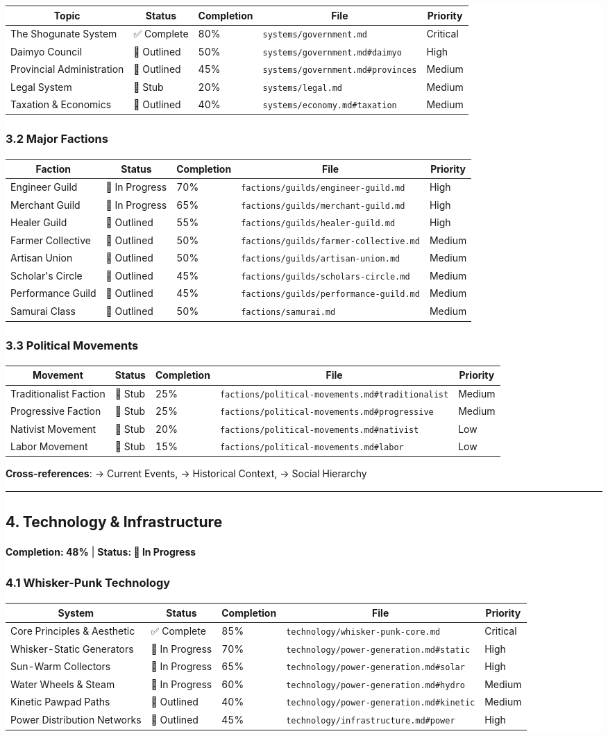 | Topic | Status | Completion | File | Priority |
|-------|--------|------------|------|----------|
| The Shogunate System | ✅ Complete | 80% | `systems/government.md` | Critical |
| Daimyo Council | 📝 Outlined | 50% | `systems/government.md#daimyo` | High |
| Provincial Administration | 📝 Outlined | 45% | `systems/government.md#provinces` | Medium |
| Legal System | 🌱 Stub | 20% | `systems/legal.md` | Medium |
| Taxation & Economics | 📝 Outlined | 40% | `systems/economy.md#taxation` | Medium |

### 3.2 Major Factions

| Faction | Status | Completion | File | Priority |
|---------|--------|------------|------|----------|
| Engineer Guild | 🔨 In Progress | 70% | `factions/guilds/engineer-guild.md` | High |
| Merchant Guild | 🔨 In Progress | 65% | `factions/guilds/merchant-guild.md` | High |
| Healer Guild | 📝 Outlined | 55% | `factions/guilds/healer-guild.md` | High |
| Farmer Collective | 📝 Outlined | 50% | `factions/guilds/farmer-collective.md` | Medium |
| Artisan Union | 📝 Outlined | 50% | `factions/guilds/artisan-union.md` | Medium |
| Scholar's Circle | 📝 Outlined | 45% | `factions/guilds/scholars-circle.md` | Medium |
| Performance Guild | 📝 Outlined | 45% | `factions/guilds/performance-guild.md` | Medium |
| Samurai Class | 📝 Outlined | 50% | `factions/samurai.md` | Medium |

### 3.3 Political Movements

| Movement | Status | Completion | File | Priority |
|----------|--------|------------|------|----------|
| Traditionalist Faction | 🌱 Stub | 25% | `factions/political-movements.md#traditionalist` | Medium |
| Progressive Faction | 🌱 Stub | 25% | `factions/political-movements.md#progressive` | Medium |
| Nativist Movement | 🌱 Stub | 20% | `factions/political-movements.md#nativist` | Low |
| Labor Movement | 🌱 Stub | 15% | `factions/political-movements.md#labor` | Low |

**Cross-references**: → Current Events, → Historical Context, → Social Hierarchy

---

## 4. Technology & Infrastructure

**Completion: 48%** | **Status: 🔨 In Progress**

### 4.1 Whisker-Punk Technology

| System | Status | Completion | File | Priority |
|--------|--------|------------|------|----------|
| Core Principles & Aesthetic | ✅ Complete | 85% | `technology/whisker-punk-core.md` | Critical |
| Whisker-Static Generators | 🔨 In Progress | 70% | `technology/power-generation.md#static` | High |
| Sun-Warm Collectors | 🔨 In Progress | 65% | `technology/power-generation.md#solar` | High |
| Water Wheels & Steam | 🔨 In Progress | 60% | `technology/power-generation.md#hydro` | Medium |
| Kinetic Pawpad Paths | 📝 Outlined | 40% | `technology/power-generation.md#kinetic` | Medium |
| Power Distribution Networks | 📝 Outlined | 45% | `technology/infrastructure.md#power` | High |
